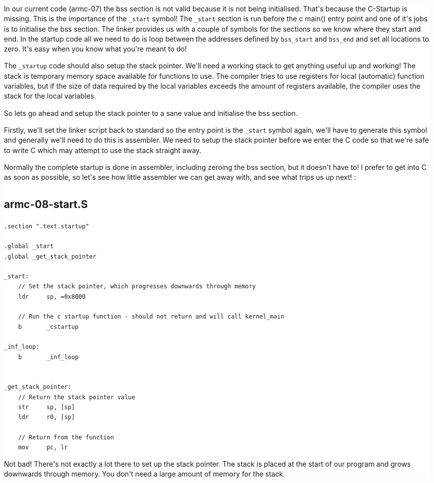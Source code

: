 In our current code (armc-07) the bss section is not valid because it is not being initialised. That's because the C-Startup is missing. This is the importance of the `_start` symbol! The `_start` section is run before the c main() entry point and one of it's jobs is to initialise the bss section. The linker provides us with a couple of symbols for the sections so we know where they start and end. In the startup code all we need to do is loop between the addresses defined by `bss_start` and `bss_end` and set all locations to zero. It's easy when you know what you're meant to do!

The `_startup` code should also setup the stack pointer. We'll need a working stack to get anything useful up and working! The stack is temporary memory space available for functions to use. The compiler tries to use registers for local (automatic) function variables, but if the size of data required by the local variables exceeds the amount of registers available, the compiler uses the stack for the local variables.

So lets go ahead and setup the stack pointer to a sane value and initialise the bss section.

Firstly, we'll set the linker script back to standard so the entry point is the `_start` symbol again, we'll have to generate this symbol and generally we'll need to do this is assembler. We need to setup the stack pointer before we enter the C code so that we're safe to write C which may attempt to use the stack straight away.

Normally the complete startup is done in assembler, including zeroing the bss section, but it doesn't have to! I prefer to get into C as soon as possible, so let's see how little assembler we can get away with, and see what trips us up next! :

## armc-08-start.S

```
.section ".text.startup"

.global _start
.global _get_stack_pointer

_start:
    // Set the stack pointer, which progresses downwards through memory
    ldr     sp, =0x8000

    // Run the c startup function - should not return and will call kernel_main
    b       _cstartup

_inf_loop:
    b       _inf_loop


_get_stack_pointer:
    // Return the stack pointer value
    str     sp, [sp]
    ldr     r0, [sp]

    // Return from the function
    mov     pc, lr
```

Not bad! There's not exactly a lot there to set up the stack pointer. The stack is placed at the start of our program and grows downwards through memory. You don't need a large amount of memory for the stack.
